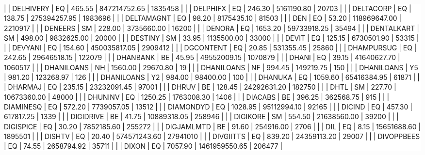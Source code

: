 |  | DELHIVERY | EQ | 465.55 | 847214752.65 | 1835458 |
|  | DELPHIFX | EQ | 246.30 | 5161190.80 | 20703 |
|  | DELTACORP | EQ | 138.75 | 275394257.95 | 1983696 |
|  | DELTAMAGNT | EQ | 98.20 | 8175435.10 | 81503 |
|  | DEN | EQ | 53.20 | 118969647.00 | 2210917 |
|  | DENEERS | SM | 228.00 | 3735660.00 | 16200 |
|  | DENORA | EQ | 1653.20 | 59733918.25 | 35494 |
|  | DENTALKART | SM | 498.00 | 9832625.00 | 20000 |
|  | DESTINY | SM | 33.95 | 1135500.00 | 33000 |
|  | DEVIT | EQ | 125.15 | 6730501.90 | 53315 |
|  | DEVYANI | EQ | 154.60 | 450035817.05 | 2909412 |
|  | DGCONTENT | EQ | 20.85 | 531355.45 | 25860 |
|  | DHAMPURSUG | EQ | 242.65 | 29646518.15 | 122079 |
|  | DHANBANK | BE | 45.95 | 49552009.15 | 1070879 |
|  | DHANI | EQ | 39.15 | 41640627.70 | 1060517 |
|  | DHANILOANS | NH | 1560.00 | 29670.80 | 19 |
|  | DHANILOANS | NF | 994.45 | 149219.75 | 150 |
|  | DHANILOANS | Y5 | 981.20 | 123268.97 | 126 |
|  | DHANILOANS | Y2 | 984.00 | 98400.00 | 100 |
|  | DHANUKA | EQ | 1059.60 | 65416384.95 | 61871 |
|  | DHARMAJ | EQ | 235.15 | 23232091.45 | 97001 |
|  | DHRUV | BE | 128.45 | 24292631.20 | 182750 |
|  | DHTL | SM | 227.70 | 10673360.00 | 48000 |
|  | DHUNINV | EQ | 1250.25 | 1763008.30 | 1406 |
|  | DIACABS | BE | 396.25 | 362568.75 | 915 |
|  | DIAMINESQ | EQ | 572.20 | 7739057.05 | 13512 |
|  | DIAMONDYD | EQ | 1028.95 | 95112994.10 | 92165 |
|  | DICIND | EQ | 457.30 | 617817.25 | 1339 |
|  | DIGIDRIVE | BE | 41.75 | 10889318.05 | 258946 |
|  | DIGIKORE | SM | 554.50 | 21638560.00 | 39200 |
|  | DIGISPICE | EQ | 30.20 | 7852185.60 | 255272 |
|  | DIGJAMLMTD | BE | 91.60 | 254916.00 | 2706 |
|  | DIL | EQ | 8.15 | 15651688.60 | 1895501 |
|  | DISHTV | EQ | 20.40 | 574571243.60 | 27941010 |
|  | DIVGIITTS | EQ | 839.20 | 24359113.20 | 29007 |
|  | DIVOPPBEES | EQ | 74.55 | 2658794.92 | 35711 |
|  | DIXON | EQ | 7057.90 | 1461959550.65 | 206477 |